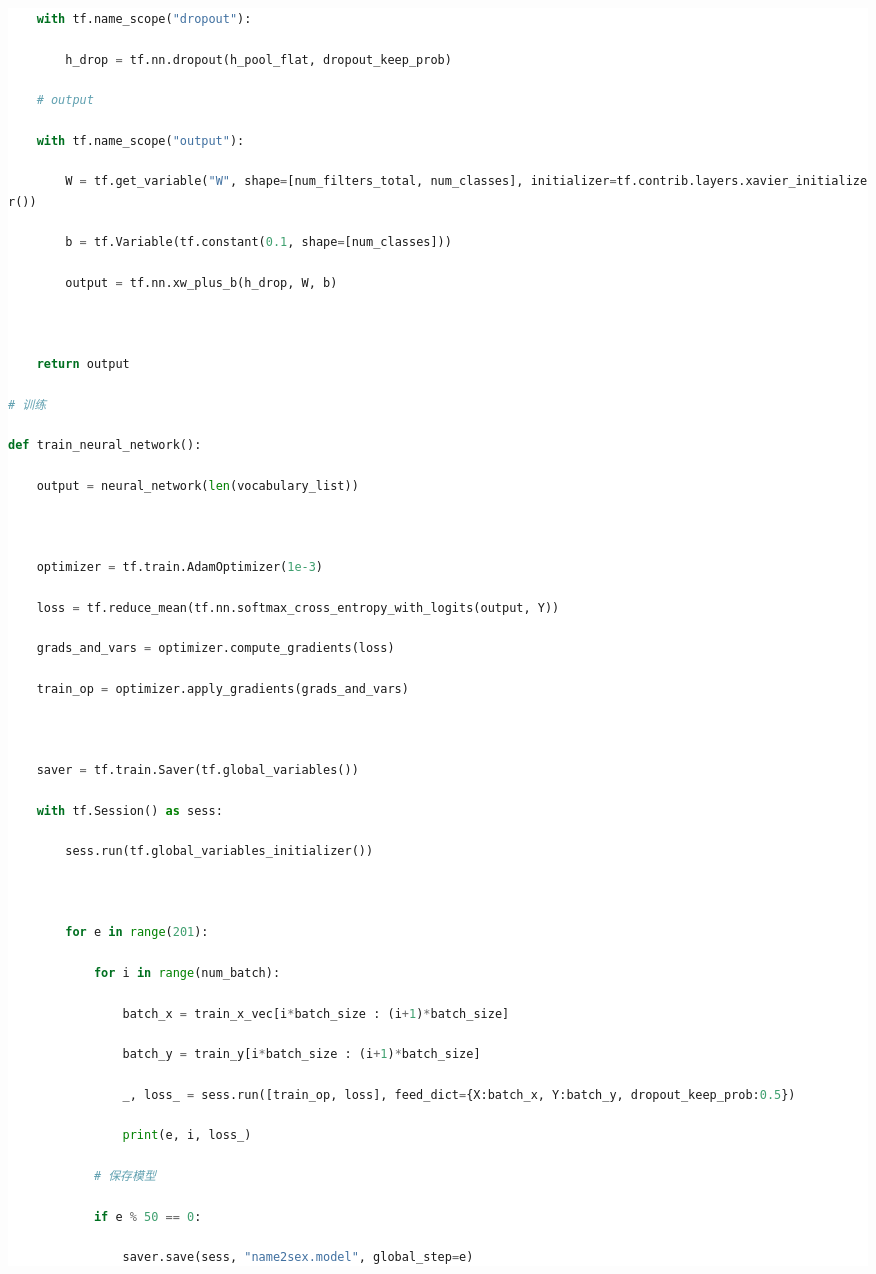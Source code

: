 ```python
	with tf.name_scope("dropout"):

		h_drop = tf.nn.dropout(h_pool_flat, dropout_keep_prob)

	# output

	with tf.name_scope("output"):

		W = tf.get_variable("W", shape=[num_filters_total, num_classes], initializer=tf.contrib.layers.xavier_initializer())

		b = tf.Variable(tf.constant(0.1, shape=[num_classes]))

		output = tf.nn.xw_plus_b(h_drop, W, b)

		

	return output

# 训练

def train_neural_network():

	output = neural_network(len(vocabulary_list))

 

	optimizer = tf.train.AdamOptimizer(1e-3)

	loss = tf.reduce_mean(tf.nn.softmax_cross_entropy_with_logits(output, Y))

	grads_and_vars = optimizer.compute_gradients(loss)

	train_op = optimizer.apply_gradients(grads_and_vars)

 

	saver = tf.train.Saver(tf.global_variables())

	with tf.Session() as sess:

		sess.run(tf.global_variables_initializer())

 

		for e in range(201):

			for i in range(num_batch):

				batch_x = train_x_vec[i*batch_size : (i+1)*batch_size]

				batch_y = train_y[i*batch_size : (i+1)*batch_size]

				_, loss_ = sess.run([train_op, loss], feed_dict={X:batch_x, Y:batch_y, dropout_keep_prob:0.5})

				print(e, i, loss_)

			# 保存模型

			if e % 50 == 0:

				saver.save(sess, "name2sex.model", global_step=e)
```

  [1]: https://imgs.gnux.cn/usr/uploads/2019/09/3520476003.png